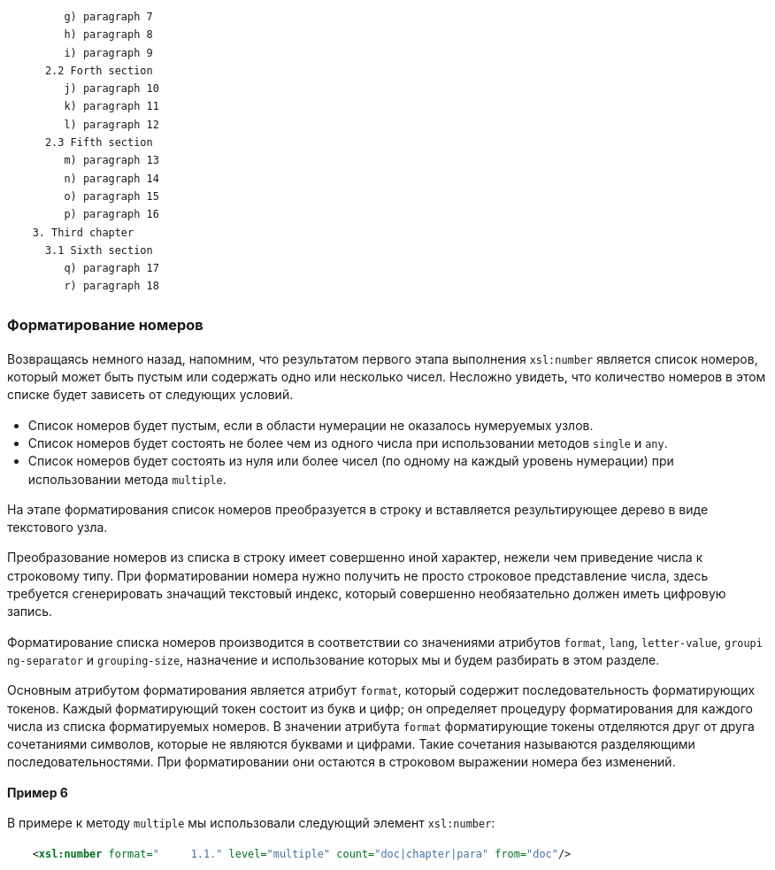 ```
		 g) paragraph 7
		 h) paragraph 8
		 i) paragraph 9
	  2.2 Forth section
		 j) paragraph 10
		 k) paragraph 11
		 l) paragraph 12
	  2.3 Fifth section
		 m) paragraph 13
		 n) paragraph 14
		 o) paragraph 15
		 p) paragraph 16
	3. Third chapter
	  3.1 Sixth section
		 q) paragraph 17
		 r) paragraph 18
```

### Форматирование номеров

Возвращаясь немного назад, напомним, что результатом первого этапа выполнения `xsl:number` является список номеров, который может быть пустым или содержать одно или несколько чисел. Несложно увидеть, что количество номеров в этом списке будет зависеть от следующих условий.

- Список номеров будет пустым, если в области нумерации не оказалось нумеруемых узлов.
- Список номеров будет состоять не более чем из одного числа при использовании методов `single` и `any`.
- Список номеров будет состоять из нуля или более чисел (по одному на каждый уровень нумерации) при использовании метода `multiple`.

На этапе форматирования список номеров преобразуется в строку и вставляется результирующее дерево в виде текстового узла.

Преобразование номеров из списка в строку имеет совершенно иной характер, нежели чем приведение числа к строковому типу. При форматировании номера нужно получить не просто строковое представление числа, здесь требуется сгенерировать значащий текстовый индекс, который совершенно необязательно должен иметь цифровую запись.

Форматирование списка номеров производится в соответствии со значениями атрибутов `format`, `lang`, `letter-value`, `grouping-separator` и `grouping-size`, назначение и использование которых мы и будем разбирать в этом разделе.

Основным атрибутом форматирования является атрибут `format`, который содержит последовательность форматирующих токенов. Каждый форматирующий токен состоит из букв и цифр; он определяет процедуру форматирования для каждого числа из списка форматируемых номеров. В значении атрибута `format` форматирующие токены отделяются друг от друга сочетаниями символов, которые не являются буквами и цифрами. Такие сочетания называются разделяющими последовательностями. При форматировании они остаются в строковом выражении номера без изменений.

**Пример 6**

В примере к методу `multiple` мы использовали следующий элемент `xsl:number`:

```xml
    <xsl:number format="     1.1." level="multiple" count="doc|chapter|para" from="doc"/>
```
